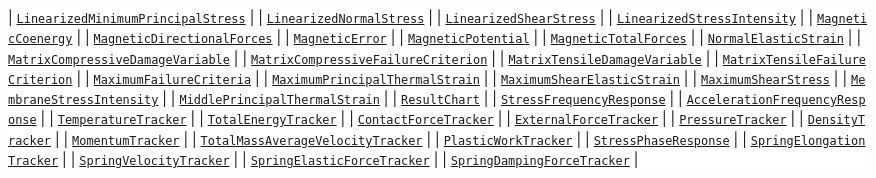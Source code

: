 | [`LinearizedMinimumPrincipalStress`](#DataModelObjectCategory.LinearizedMinimumPrincipalStress) |
| [`LinearizedNormalStress`](#DataModelObjectCategory.LinearizedNormalStress) |
| [`LinearizedShearStress`](#DataModelObjectCategory.LinearizedShearStress) |
| [`LinearizedStressIntensity`](#DataModelObjectCategory.LinearizedStressIntensity) |
| [`MagneticCoenergy`](#DataModelObjectCategory.MagneticCoenergy) |
| [`MagneticDirectionalForces`](#DataModelObjectCategory.MagneticDirectionalForces) |
| [`MagneticError`](#DataModelObjectCategory.MagneticError) |
| [`MagneticPotential`](#DataModelObjectCategory.MagneticPotential) |
| [`MagneticTotalForces`](#DataModelObjectCategory.MagneticTotalForces) |
| [`NormalElasticStrain`](#DataModelObjectCategory.NormalElasticStrain) |
| [`MatrixCompressiveDamageVariable`](#DataModelObjectCategory.MatrixCompressiveDamageVariable) |
| [`MatrixCompressiveFailureCriterion`](#DataModelObjectCategory.MatrixCompressiveFailureCriterion) |
| [`MatrixTensileDamageVariable`](#DataModelObjectCategory.MatrixTensileDamageVariable) |
| [`MatrixTensileFailureCriterion`](#DataModelObjectCategory.MatrixTensileFailureCriterion) |
| [`MaximumFailureCriteria`](#DataModelObjectCategory.MaximumFailureCriteria) |
| [`MaximumPrincipalThermalStrain`](#DataModelObjectCategory.MaximumPrincipalThermalStrain) |
| [`MaximumShearElasticStrain`](#DataModelObjectCategory.MaximumShearElasticStrain) |
| [`MaximumShearStress`](#DataModelObjectCategory.MaximumShearStress) |
| [`MembraneStressIntensity`](#DataModelObjectCategory.MembraneStressIntensity) |
| [`MiddlePrincipalThermalStrain`](#DataModelObjectCategory.MiddlePrincipalThermalStrain) |
| [`ResultChart`](#DataModelObjectCategory.ResultChart) |
| [`StressFrequencyResponse`](#DataModelObjectCategory.StressFrequencyResponse) |
| [`AccelerationFrequencyResponse`](#DataModelObjectCategory.AccelerationFrequencyResponse) |
| [`TemperatureTracker`](#DataModelObjectCategory.TemperatureTracker) |
| [`TotalEnergyTracker`](#DataModelObjectCategory.TotalEnergyTracker) |
| [`ContactForceTracker`](#DataModelObjectCategory.ContactForceTracker) |
| [`ExternalForceTracker`](#DataModelObjectCategory.ExternalForceTracker) |
| [`PressureTracker`](#DataModelObjectCategory.PressureTracker) |
| [`DensityTracker`](#DataModelObjectCategory.DensityTracker) |
| [`MomentumTracker`](#DataModelObjectCategory.MomentumTracker) |
| [`TotalMassAverageVelocityTracker`](#DataModelObjectCategory.TotalMassAverageVelocityTracker) |
| [`PlasticWorkTracker`](#DataModelObjectCategory.PlasticWorkTracker) |
| [`StressPhaseResponse`](#DataModelObjectCategory.StressPhaseResponse) |
| [`SpringElongationTracker`](#DataModelObjectCategory.SpringElongationTracker) |
| [`SpringVelocityTracker`](#DataModelObjectCategory.SpringVelocityTracker) |
| [`SpringElasticForceTracker`](#DataModelObjectCategory.SpringElasticForceTracker) |
| [`SpringDampingForceTracker`](#DataModelObjectCategory.SpringDampingForceTracker) |